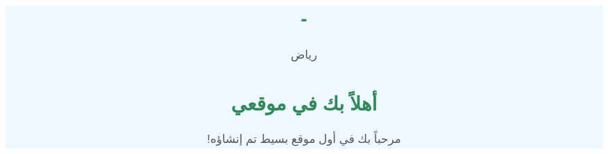 # -
رياض <!DOCTYPE html>
<html lang="ar">
<head>
    <meta charset="UTF-8" />
    <meta name="viewport" content="width=device-width, initial-scale=1" />
    <title>موقعي البسيط</title>
    <style>
        body {
            font-family: Arial, sans-serif;
            background-color: #f0f8ff;
            text-align: center;
            padding: 50px;
            direction: rtl;
        }
        h1 {
            color: #2e8b57;
        }
        p {
            font-size: 1.2em;
            color: #555;
        }
    </style>
</head>
<body>
    <h1>أهلاً بك في موقعي</h1>
    <p>مرحباً بك في أول موقع بسيط تم إنشاؤه!</p>
</body>
</html>
